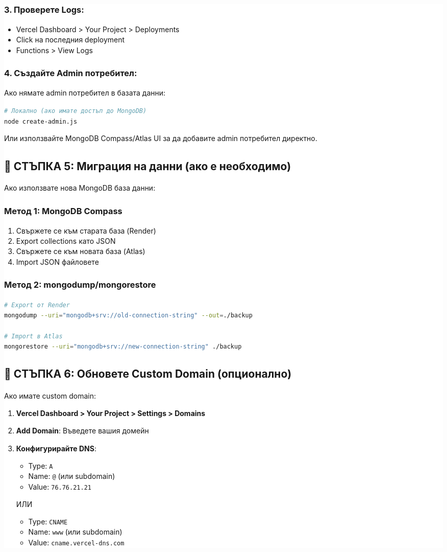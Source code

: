 ### 3. Проверете Logs:

- Vercel Dashboard > Your Project > Deployments
- Click на последния deployment
- Functions > View Logs

### 4. Създайте Admin потребител:

Ако нямате admin потребител в базата данни:

```bash
# Локално (ако имате достъп до MongoDB)
node create-admin.js
```

Или използвайте MongoDB Compass/Atlas UI за да добавите admin потребител директно.

## 🚀 СТЪПКА 5: Миграция на данни (ако е необходимо)

Ако използвате нова MongoDB база данни:

### Метод 1: MongoDB Compass

1. Свържете се към старата база (Render)
2. Export collections като JSON
3. Свържете се към новата база (Atlas)
4. Import JSON файловете

### Метод 2: mongodump/mongorestore

```bash
# Export от Render
mongodump --uri="mongodb+srv://old-connection-string" --out=./backup

# Import в Atlas
mongorestore --uri="mongodb+srv://new-connection-string" ./backup
```

## 🚀 СТЪПКА 6: Обновете Custom Domain (опционално)

Ако имате custom domain:

1. **Vercel Dashboard > Your Project > Settings > Domains**
2. **Add Domain**: Въведете вашия домейн
3. **Конфигурирайте DNS**:
   - Type: `A`
   - Name: `@` (или subdomain)
   - Value: `76.76.21.21`
   
   ИЛИ
   
   - Type: `CNAME`
   - Name: `www` (или subdomain)
   - Value: `cname.vercel-dns.com`
